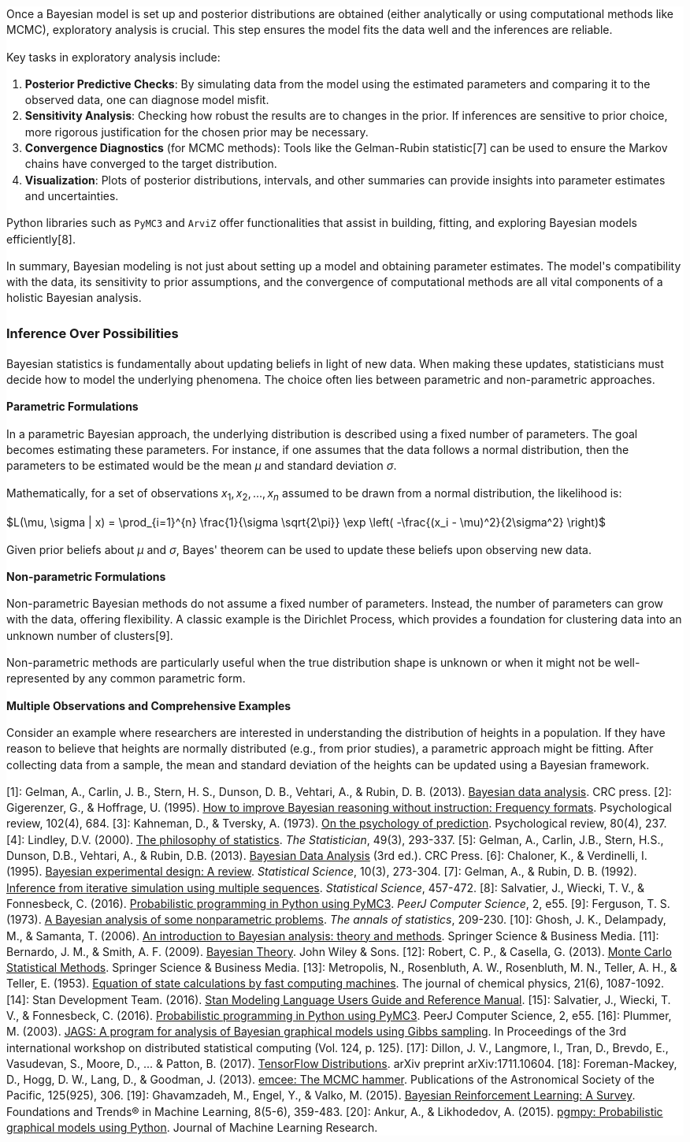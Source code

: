 Once a Bayesian model is set up and posterior distributions are obtained (either analytically or using computational methods like MCMC), exploratory analysis is crucial. This step ensures the model fits the data well and the inferences are reliable.

Key tasks in exploratory analysis include:

1. **Posterior Predictive Checks**: By simulating data from the model using the estimated parameters and comparing it to the observed data, one can diagnose model misfit.
2. **Sensitivity Analysis**: Checking how robust the results are to changes in the prior. If inferences are sensitive to prior choice, more rigorous justification for the chosen prior may be necessary.
3. **Convergence Diagnostics** (for MCMC methods): Tools like the Gelman-Rubin statistic[7] can be used to ensure the Markov chains have converged to the target distribution.
4. **Visualization**: Plots of posterior distributions, intervals, and other summaries can provide insights into parameter estimates and uncertainties.

Python libraries such as `PyMC3` and `ArviZ` offer functionalities that assist in building, fitting, and exploring Bayesian models efficiently[8].

In summary, Bayesian modeling is not just about setting up a model and obtaining parameter estimates. The model's compatibility with the data, its sensitivity to prior assumptions, and the convergence of computational methods are all vital components of a holistic Bayesian analysis.

### Inference Over Possibilities

Bayesian statistics is fundamentally about updating beliefs in light of new data. When making these updates, statisticians must decide how to model the underlying phenomena. The choice often lies between parametric and non-parametric approaches.

**Parametric Formulations**

In a parametric Bayesian approach, the underlying distribution is described using a fixed number of parameters. The goal becomes estimating these parameters. For instance, if one assumes that the data follows a normal distribution, then the parameters to be estimated would be the mean $\mu$ and standard deviation $\sigma$.

Mathematically, for a set of observations $x_1, x_2, \dots, x_n$ assumed to be drawn from a normal distribution, the likelihood is:

$L(\mu, \sigma | x) = \prod_{i=1}^{n} \frac{1}{\sigma \sqrt{2\pi}} \exp \left( -\frac{(x_i - \mu)^2}{2\sigma^2} \right)$

Given prior beliefs about $\mu$ and $\sigma$, Bayes' theorem can be used to update these beliefs upon observing new data.

**Non-parametric Formulations**

Non-parametric Bayesian methods do not assume a fixed number of parameters. Instead, the number of parameters can grow with the data, offering flexibility. A classic example is the Dirichlet Process, which provides a foundation for clustering data into an unknown number of clusters[9].

Non-parametric methods are particularly useful when the true distribution shape is unknown or when it might not be well-represented by any common parametric form.

**Multiple Observations and Comprehensive Examples**

Consider an example where researchers are interested in understanding the distribution of heights in a population. If they have reason to believe that heights are normally distributed (e.g., from prior studies), a parametric approach might be fitting. After collecting data from a sample, the mean and standard deviation of the heights can be updated using a Bayesian framework.


[1]: Gelman, A., Carlin, J. B., Stern, H. S., Dunson, D. B., Vehtari, A., & Rubin, D. B. (2013). [Bayesian data analysis](http://www.stat.columbia.edu/~gelman/book/). CRC press.
[2]: Gigerenzer, G., & Hoffrage, U. (1995). [How to improve Bayesian reasoning without instruction: Frequency formats](https://www.researchgate.net/publication/44213832_How_to_Improve_Bayesian_Reasoning_Without_Instruction_Frequency_Formats). Psychological review, 102(4), 684.
[3]: Kahneman, D., & Tversky, A. (1973). [On the psychology of prediction](https://psycnet.apa.org/record/1974-02325-001). Psychological review, 80(4), 237.
[4]: Lindley, D.V. (2000). [The philosophy of statistics](https://plato.stanford.edu/entries/statistics/). *The Statistician*, 49(3), 293-337.
[5]: Gelman, A., Carlin, J.B., Stern, H.S., Dunson, D.B., Vehtari, A., & Rubin, D.B. (2013). [Bayesian Data Analysis](https://www.amazon.com/Bayesian-Analysis-Chapman-Statistical-Science/dp/1439840954) (3rd ed.). CRC Press.
[6]: Chaloner, K., & Verdinelli, I. (1995). [Bayesian experimental design: A review](https://projecteuclid.org/journals/statistical-science/volume-10/issue-3/Bayesian-Experimental-Design-A-Review/10.1214/ss/1177009939.full). *Statistical Science*, 10(3), 273-304.
[7]: Gelman, A., & Rubin, D. B. (1992). [Inference from iterative simulation using multiple sequences](https://www.jstor.org/stable/2246093). *Statistical Science*, 457-472.
[8]: Salvatier, J., Wiecki, T. V., & Fonnesbeck, C. (2016). [Probabilistic programming in Python using PyMC3](https://arxiv.org/abs/1507.08050). *PeerJ Computer Science*, 2, e55.
[9]: Ferguson, T. S. (1973). [A Bayesian analysis of some nonparametric problems](https://projecteuclid.org/journals/annals-of-statistics/volume-1/issue-2/A-Bayesian-Analysis-of-Some-Nonparametric-Problems/10.1214/aos/1176342360.full). *The annals of statistics*, 209-230.
[10]: Ghosh, J. K., Delampady, M., & Samanta, T. (2006). [An introduction to Bayesian analysis: theory and methods](https://link.springer.com/book/10.1007/978-0-387-35433-0). Springer Science & Business Media.
[11]: Bernardo, J. M., & Smith, A. F. (2009). [Bayesian Theory](https://onlinelibrary.wiley.com/doi/book/10.1002/9780470316870). John Wiley & Sons.
[12]: Robert, C. P., & Casella, G. (2013). [Monte Carlo Statistical Methods](https://link.springer.com/book/10.1007/978-1-4757-4145-2). Springer Science & Business Media.
[13]: Metropolis, N., Rosenbluth, A. W., Rosenbluth, M. N., Teller, A. H., & Teller, E. (1953). [Equation of state calculations by fast computing machines](https://bayes.wustl.edu/Manual/EquationOfState.pdf). The journal of chemical physics, 21(6), 1087-1092.
[14]: Stan Development Team. (2016). [Stan Modeling Language Users Guide and Reference Manual](https://mc-stan.org/users/documentation/).
[15]: Salvatier, J., Wiecki, T. V., & Fonnesbeck, C. (2016). [Probabilistic programming in Python using PyMC3](https://arxiv.org/abs/1507.08050). PeerJ Computer Science, 2, e55.
[16]: Plummer, M. (2003). [JAGS: A program for analysis of Bayesian graphical models using Gibbs sampling](https://www.researchgate.net/publication/2567033_JAGS_A_Program_for_Analysis_of_Bayesian_Graphical_Models_using_Gibbs_Sampling). In Proceedings of the 3rd international workshop on distributed statistical computing (Vol. 124, p. 125).
[17]: Dillon, J. V., Langmore, I., Tran, D., Brevdo, E., Vasudevan, S., Moore, D., ... & Patton, B. (2017). [TensorFlow Distributions](https://arxiv.org/abs/1711.10604). arXiv preprint arXiv:1711.10604.
[18]: Foreman-Mackey, D., Hogg, D. W., Lang, D., & Goodman, J. (2013). [emcee: The MCMC hammer](https://arxiv.org/abs/1202.3665). Publications of the Astronomical Society of the Pacific, 125(925), 306.
[19]: Ghavamzadeh, M., Engel, Y., & Valko, M. (2015). [Bayesian Reinforcement Learning: A Survey](https://arxiv.org/abs/1609.04436). Foundations and Trends® in Machine Learning, 8(5-6), 359-483.
[20]: Ankur, A., & Likhodedov, A. (2015). [pgmpy: Probabilistic graphical models using Python](https://conference.scipy.org/proceedings/scipy2015/pdfs/ankur_ankan.pdf). Journal of Machine Learning Research.